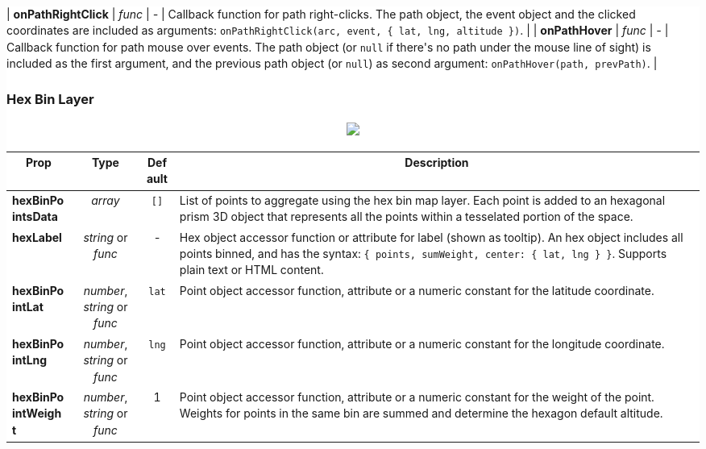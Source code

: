 | <b>onPathRightClick</b>   |                    <i>func</i>                     |        _-_        | Callback function for path right-clicks. The path object, the event object and the clicked coordinates are included as arguments: `onPathRightClick(arc, event, { lat, lng, altitude })`.                                                                                                                                                                             |
| <b>onPathHover</b>        |                    <i>func</i>                     |        _-_        | Callback function for path mouse over events. The path object (or `null` if there's no path under the mouse line of sight) is included as the first argument, and the previous path object (or `null`) as second argument: `onPathHover(path, prevPath)`.                                                                                                             |

### Hex Bin Layer

<p align="center">
   <a href="//vasturiano.github.io/react-globe.gl-fork-fork/example/earthquakes/"><img width="70%" src="https://vasturiano.github.io/react-globe.gl-fork-fork/example/earthquakes/preview.png"></a>
</p>

| Prop                             |                    Type                     |                Default                | Description                                                                                                                                                                                                                                                                                                                                                                                                                                                                                                                                                                    |
| -------------------------------- | :-----------------------------------------: | :-----------------------------------: | ------------------------------------------------------------------------------------------------------------------------------------------------------------------------------------------------------------------------------------------------------------------------------------------------------------------------------------------------------------------------------------------------------------------------------------------------------------------------------------------------------------------------------------------------------------------------------ |
| <b>hexBinPointsData</b>          |                <i>array</i>                 |                 `[]`                  | List of points to aggregate using the hex bin map layer. Each point is added to an hexagonal prism 3D object that represents all the points within a tesselated portion of the space.                                                                                                                                                                                                                                                                                                                                                                                          |
| <b>hexLabel</b>                  |        <i>string</i> or <i>func</i>         |                  _-_                  | Hex object accessor function or attribute for label (shown as tooltip). An hex object includes all points binned, and has the syntax: `{ points, sumWeight, center: { lat, lng } }`. Supports plain text or HTML content.                                                                                                                                                                                                                                                                                                                                                      |
| <b>hexBinPointLat</b>            | <i>number</i>, <i>string</i> or <i>func</i> |                 `lat`                 | Point object accessor function, attribute or a numeric constant for the latitude coordinate.                                                                                                                                                                                                                                                                                                                                                                                                                                                                                   |
| <b>hexBinPointLng</b>            | <i>number</i>, <i>string</i> or <i>func</i> |                 `lng`                 | Point object accessor function, attribute or a numeric constant for the longitude coordinate.                                                                                                                                                                                                                                                                                                                                                                                                                                                                                  |
| <b>hexBinPointWeight</b>         | <i>number</i>, <i>string</i> or <i>func</i> |                   1                   | Point object accessor function, attribute or a numeric constant for the weight of the point. Weights for points in the same bin are summed and determine the hexagon default altitude.                                                                                                                                                                                                                                                                                                                                                                                         |